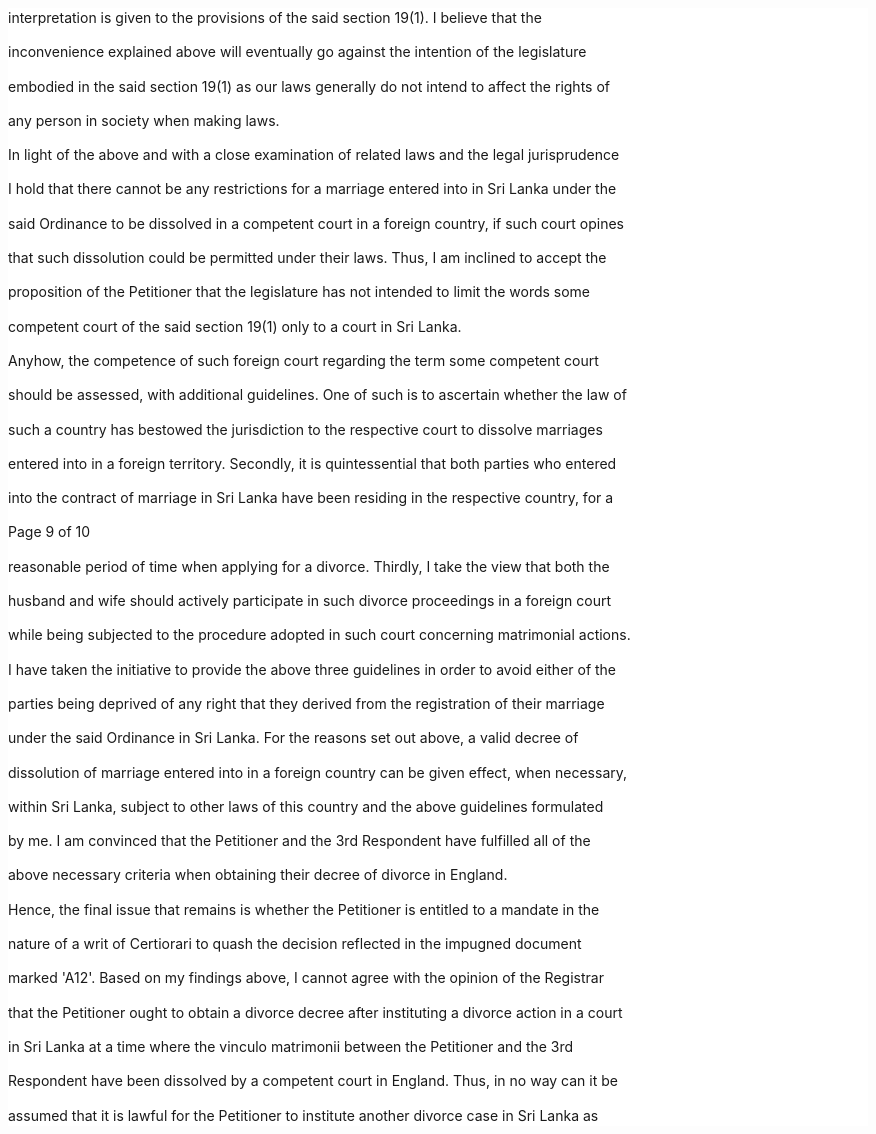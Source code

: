 interpretation is given to the provisions of the said section 19(1). I believe that the

inconvenience explained above will eventually go against the intention of the legislature

embodied in the said section 19(1) as our laws generally do not intend to affect the rights of

any person in society when making laws.

In light of the above and with a close examination of related laws and the legal jurisprudence

I hold that there cannot be any restrictions for a marriage entered into in Sri Lanka under the

said Ordinance to be dissolved in a competent court in a foreign country, if such court opines

that such dissolution could be permitted under their laws. Thus, I am inclined to accept the

proposition of the Petitioner that the legislature has not intended to limit the words some

competent court of the said section 19(1) only to a court in Sri Lanka.

Anyhow, the competence of such foreign court regarding the term some competent court

should be assessed, with additional guidelines. One of such is to ascertain whether the law of

such a country has bestowed the jurisdiction to the respective court to dissolve marriages

entered into in a foreign territory. Secondly, it is quintessential that both parties who entered

into the contract of marriage in Sri Lanka have been residing in the respective country, for a

Page 9 of 10

reasonable period of time when applying for a divorce. Thirdly, I take the view that both the

husband and wife should actively participate in such divorce proceedings in a foreign court

while being subjected to the procedure adopted in such court concerning matrimonial actions.

I have taken the initiative to provide the above three guidelines in order to avoid either of the

parties being deprived of any right that they derived from the registration of their marriage

under the said Ordinance in Sri Lanka. For the reasons set out above, a valid decree of

dissolution of marriage entered into in a foreign country can be given effect, when necessary,

within Sri Lanka, subject to other laws of this country and the above guidelines formulated

by me. I am convinced that the Petitioner and the 3rd Respondent have fulfilled all of the

above necessary criteria when obtaining their decree of divorce in England.

Hence, the final issue that remains is whether the Petitioner is entitled to a mandate in the

nature of a writ of Certiorari to quash the decision reflected in the impugned document

marked 'A12'. Based on my findings above, I cannot agree with the opinion of the Registrar

that the Petitioner ought to obtain a divorce decree after instituting a divorce action in a court

in Sri Lanka at a time where the vinculo matrimonii between the Petitioner and the 3rd

Respondent have been dissolved by a competent court in England. Thus, in no way can it be

assumed that it is lawful for the Petitioner to institute another divorce case in Sri Lanka as
